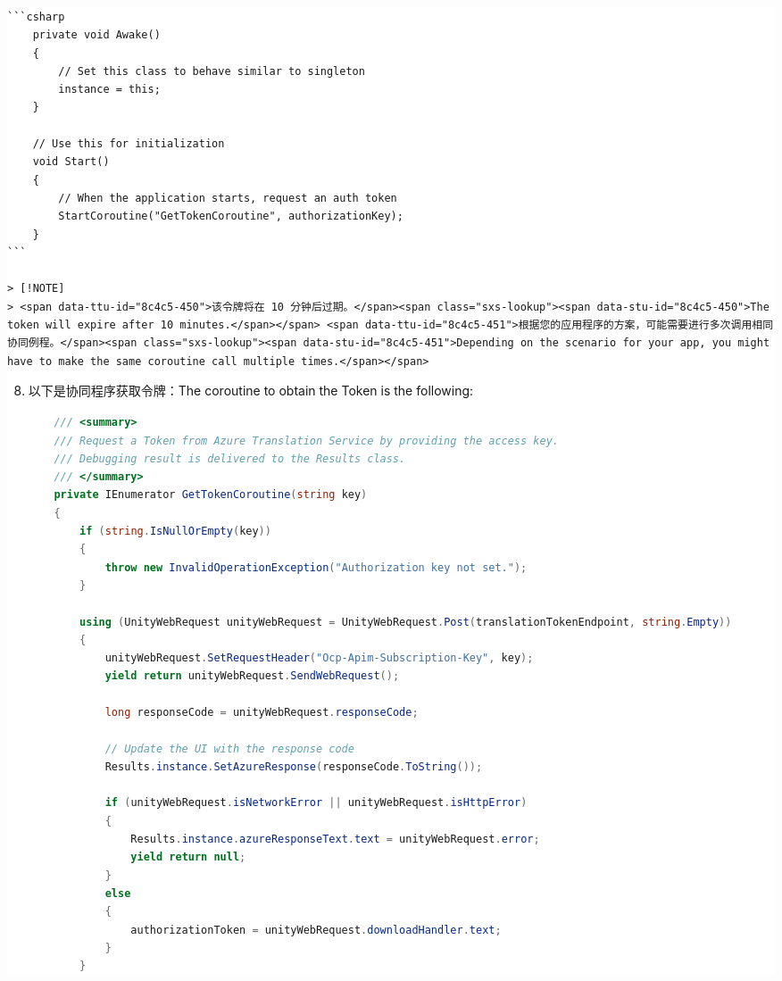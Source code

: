     ```csharp
        private void Awake() 
        { 
            // Set this class to behave similar to singleton  
            instance = this; 
        } 
    
        // Use this for initialization  
        void Start() 
        { 
            // When the application starts, request an auth token 
            StartCoroutine("GetTokenCoroutine", authorizationKey); 
        }
    ```

    > [!NOTE]
    > <span data-ttu-id="8c4c5-450">该令牌将在 10 分钟后过期。</span><span class="sxs-lookup"><span data-stu-id="8c4c5-450">The token will expire after 10 minutes.</span></span> <span data-ttu-id="8c4c5-451">根据您的应用程序的方案，可能需要进行多次调用相同协同例程。</span><span class="sxs-lookup"><span data-stu-id="8c4c5-451">Depending on the scenario for your app, you might have to make the same coroutine call multiple times.</span></span>

8.  <span data-ttu-id="8c4c5-452">以下是协同程序获取令牌：</span><span class="sxs-lookup"><span data-stu-id="8c4c5-452">The coroutine to obtain the Token is the following:</span></span>

    ```csharp
        /// <summary> 
        /// Request a Token from Azure Translation Service by providing the access key. 
        /// Debugging result is delivered to the Results class. 
        /// </summary> 
        private IEnumerator GetTokenCoroutine(string key)
        {
            if (string.IsNullOrEmpty(key))
            {
                throw new InvalidOperationException("Authorization key not set.");
            }

            using (UnityWebRequest unityWebRequest = UnityWebRequest.Post(translationTokenEndpoint, string.Empty))
            {
                unityWebRequest.SetRequestHeader("Ocp-Apim-Subscription-Key", key);
                yield return unityWebRequest.SendWebRequest();

                long responseCode = unityWebRequest.responseCode;

                // Update the UI with the response code 
                Results.instance.SetAzureResponse(responseCode.ToString());

                if (unityWebRequest.isNetworkError || unityWebRequest.isHttpError)
                {
                    Results.instance.azureResponseText.text = unityWebRequest.error;
                    yield return null;
                }
                else
                {
                    authorizationToken = unityWebRequest.downloadHandler.text;
                }
            }
